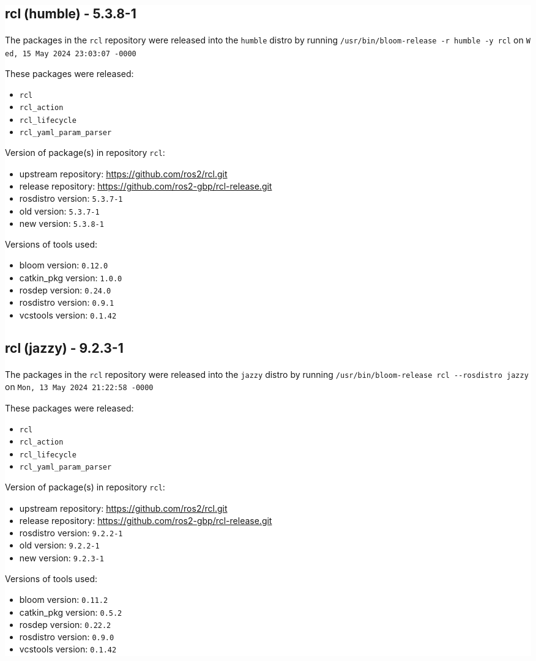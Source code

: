 ## rcl (humble) - 5.3.8-1

The packages in the `rcl` repository were released into the `humble` distro by running `/usr/bin/bloom-release -r humble -y rcl` on `Wed, 15 May 2024 23:03:07 -0000`

These packages were released:
- `rcl`
- `rcl_action`
- `rcl_lifecycle`
- `rcl_yaml_param_parser`

Version of package(s) in repository `rcl`:

- upstream repository: https://github.com/ros2/rcl.git
- release repository: https://github.com/ros2-gbp/rcl-release.git
- rosdistro version: `5.3.7-1`
- old version: `5.3.7-1`
- new version: `5.3.8-1`

Versions of tools used:

- bloom version: `0.12.0`
- catkin_pkg version: `1.0.0`
- rosdep version: `0.24.0`
- rosdistro version: `0.9.1`
- vcstools version: `0.1.42`


## rcl (jazzy) - 9.2.3-1

The packages in the `rcl` repository were released into the `jazzy` distro by running `/usr/bin/bloom-release rcl --rosdistro jazzy` on `Mon, 13 May 2024 21:22:58 -0000`

These packages were released:
- `rcl`
- `rcl_action`
- `rcl_lifecycle`
- `rcl_yaml_param_parser`

Version of package(s) in repository `rcl`:

- upstream repository: https://github.com/ros2/rcl.git
- release repository: https://github.com/ros2-gbp/rcl-release.git
- rosdistro version: `9.2.2-1`
- old version: `9.2.2-1`
- new version: `9.2.3-1`

Versions of tools used:

- bloom version: `0.11.2`
- catkin_pkg version: `0.5.2`
- rosdep version: `0.22.2`
- rosdistro version: `0.9.0`
- vcstools version: `0.1.42`

